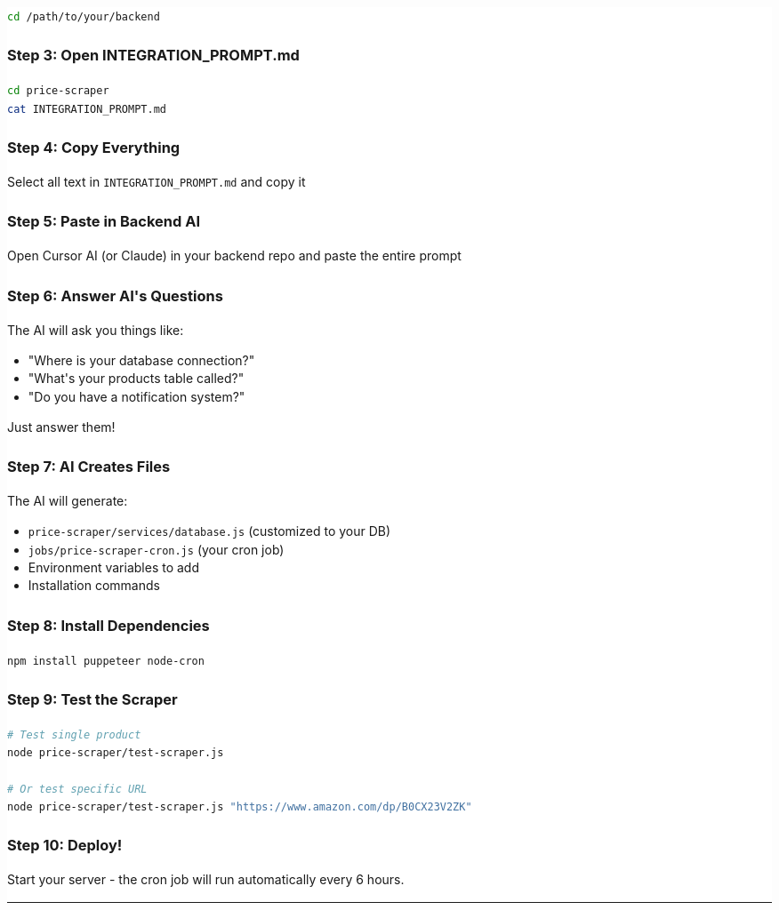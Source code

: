 ```bash
cd /path/to/your/backend
```

### Step 3: Open INTEGRATION_PROMPT.md

```bash
cd price-scraper
cat INTEGRATION_PROMPT.md
```

### Step 4: Copy Everything

Select all text in `INTEGRATION_PROMPT.md` and copy it

### Step 5: Paste in Backend AI

Open Cursor AI (or Claude) in your backend repo and paste the entire prompt

### Step 6: Answer AI's Questions

The AI will ask you things like:
- "Where is your database connection?"
- "What's your products table called?"
- "Do you have a notification system?"

Just answer them!

### Step 7: AI Creates Files

The AI will generate:
- `price-scraper/services/database.js` (customized to your DB)
- `jobs/price-scraper-cron.js` (your cron job)
- Environment variables to add
- Installation commands

### Step 8: Install Dependencies

```bash
npm install puppeteer node-cron
```

### Step 9: Test the Scraper

```bash
# Test single product
node price-scraper/test-scraper.js

# Or test specific URL
node price-scraper/test-scraper.js "https://www.amazon.com/dp/B0CX23V2ZK"
```

### Step 10: Deploy!

Start your server - the cron job will run automatically every 6 hours.

---